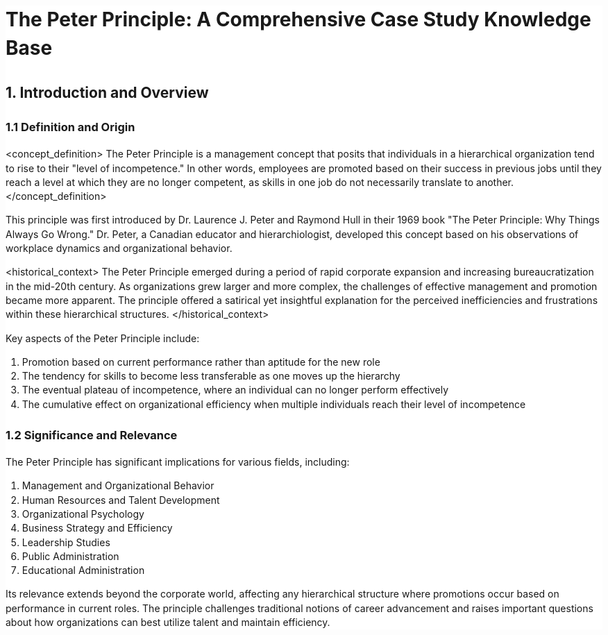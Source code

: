 # The Peter Principle: A Comprehensive Case Study Knowledge Base

## 1. Introduction and Overview

### 1.1 Definition and Origin

<concept_definition>
The Peter Principle is a management concept that posits that individuals in a hierarchical organization tend to rise to their "level of incompetence." In other words, employees are promoted based on their success in previous jobs until they reach a level at which they are no longer competent, as skills in one job do not necessarily translate to another.
</concept_definition>

This principle was first introduced by Dr. Laurence J. Peter and Raymond Hull in their 1969 book "The Peter Principle: Why Things Always Go Wrong." Dr. Peter, a Canadian educator and hierarchiologist, developed this concept based on his observations of workplace dynamics and organizational behavior.

<historical_context>
The Peter Principle emerged during a period of rapid corporate expansion and increasing bureaucratization in the mid-20th century. As organizations grew larger and more complex, the challenges of effective management and promotion became more apparent. The principle offered a satirical yet insightful explanation for the perceived inefficiencies and frustrations within these hierarchical structures.
</historical_context>

Key aspects of the Peter Principle include:

1. Promotion based on current performance rather than aptitude for the new role
2. The tendency for skills to become less transferable as one moves up the hierarchy
3. The eventual plateau of incompetence, where an individual can no longer perform effectively
4. The cumulative effect on organizational efficiency when multiple individuals reach their level of incompetence

### 1.2 Significance and Relevance

<significance>
The Peter Principle has significant implications for various fields, including:

1. Management and Organizational Behavior
2. Human Resources and Talent Development
3. Organizational Psychology
4. Business Strategy and Efficiency
5. Leadership Studies
6. Public Administration
7. Educational Administration
</significance>

Its relevance extends beyond the corporate world, affecting any hierarchical structure where promotions occur based on performance in current roles. The principle challenges traditional notions of career advancement and raises important questions about how organizations can best utilize talent and maintain efficiency.
